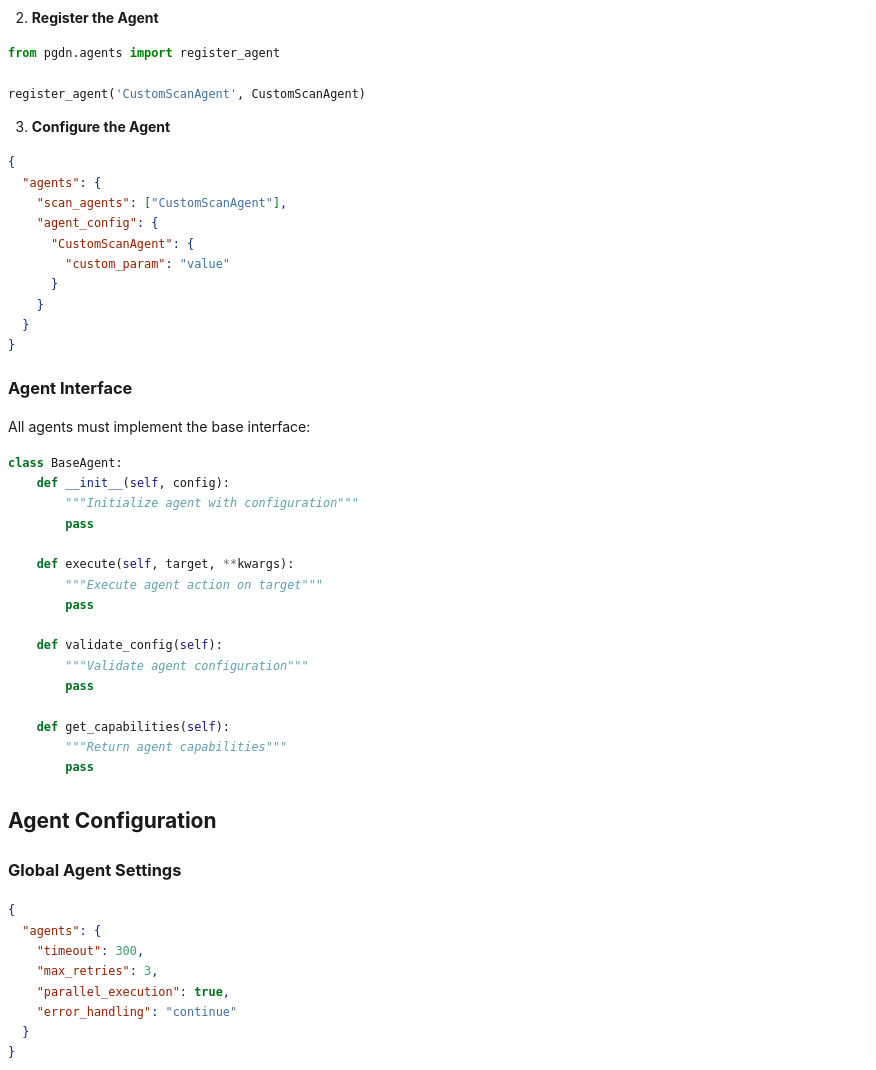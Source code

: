 2. **Register the Agent**
```python
from pgdn.agents import register_agent

register_agent('CustomScanAgent', CustomScanAgent)
```

3. **Configure the Agent**
```json
{
  "agents": {
    "scan_agents": ["CustomScanAgent"],
    "agent_config": {
      "CustomScanAgent": {
        "custom_param": "value"
      }
    }
  }
}
```

### Agent Interface

All agents must implement the base interface:

```python
class BaseAgent:
    def __init__(self, config):
        """Initialize agent with configuration"""
        pass
    
    def execute(self, target, **kwargs):
        """Execute agent action on target"""
        pass
    
    def validate_config(self):
        """Validate agent configuration"""
        pass
    
    def get_capabilities(self):
        """Return agent capabilities"""
        pass
```

## Agent Configuration

### Global Agent Settings
```json
{
  "agents": {
    "timeout": 300,
    "max_retries": 3,
    "parallel_execution": true,
    "error_handling": "continue"
  }
}
```

